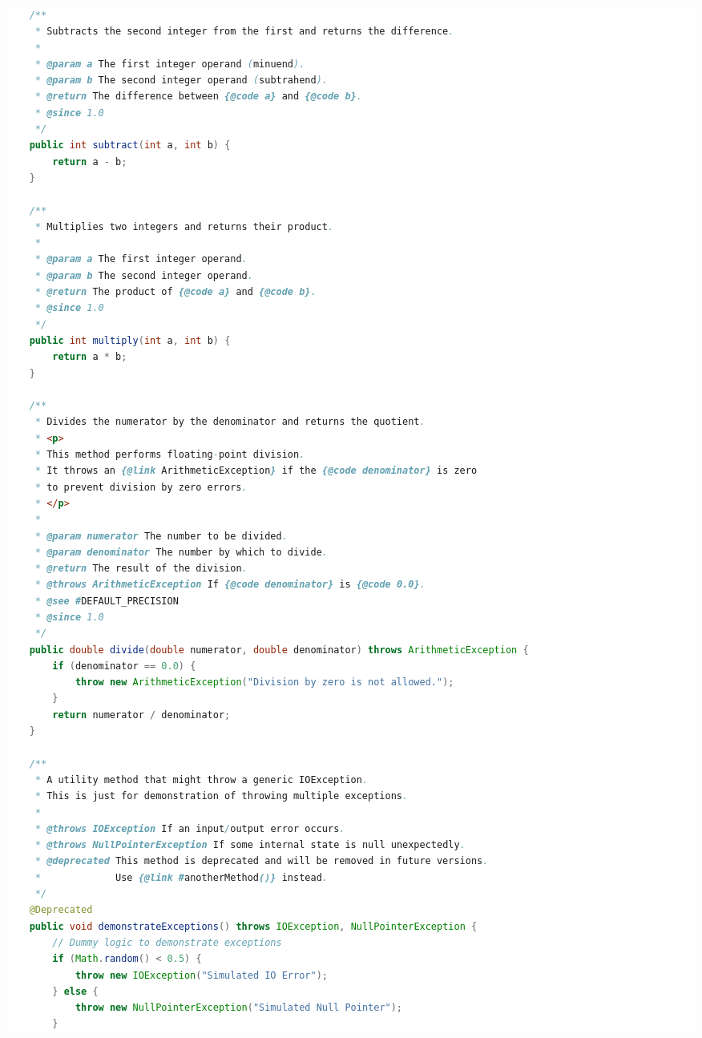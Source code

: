 ```java
    /**
     * Subtracts the second integer from the first and returns the difference.
     *
     * @param a The first integer operand (minuend).
     * @param b The second integer operand (subtrahend).
     * @return The difference between {@code a} and {@code b}.
     * @since 1.0
     */
    public int subtract(int a, int b) {
        return a - b;
    }

    /**
     * Multiplies two integers and returns their product.
     *
     * @param a The first integer operand.
     * @param b The second integer operand.
     * @return The product of {@code a} and {@code b}.
     * @since 1.0
     */
    public int multiply(int a, int b) {
        return a * b;
    }

    /**
     * Divides the numerator by the denominator and returns the quotient.
     * <p>
     * This method performs floating-point division.
     * It throws an {@link ArithmeticException} if the {@code denominator} is zero
     * to prevent division by zero errors.
     * </p>
     *
     * @param numerator The number to be divided.
     * @param denominator The number by which to divide.
     * @return The result of the division.
     * @throws ArithmeticException If {@code denominator} is {@code 0.0}.
     * @see #DEFAULT_PRECISION
     * @since 1.0
     */
    public double divide(double numerator, double denominator) throws ArithmeticException {
        if (denominator == 0.0) {
            throw new ArithmeticException("Division by zero is not allowed.");
        }
        return numerator / denominator;
    }

    /**
     * A utility method that might throw a generic IOException.
     * This is just for demonstration of throwing multiple exceptions.
     *
     * @throws IOException If an input/output error occurs.
     * @throws NullPointerException If some internal state is null unexpectedly.
     * @deprecated This method is deprecated and will be removed in future versions.
     *             Use {@link #anotherMethod()} instead.
     */
    @Deprecated
    public void demonstrateExceptions() throws IOException, NullPointerException {
        // Dummy logic to demonstrate exceptions
        if (Math.random() < 0.5) {
            throw new IOException("Simulated IO Error");
        } else {
            throw new NullPointerException("Simulated Null Pointer");
        }
```